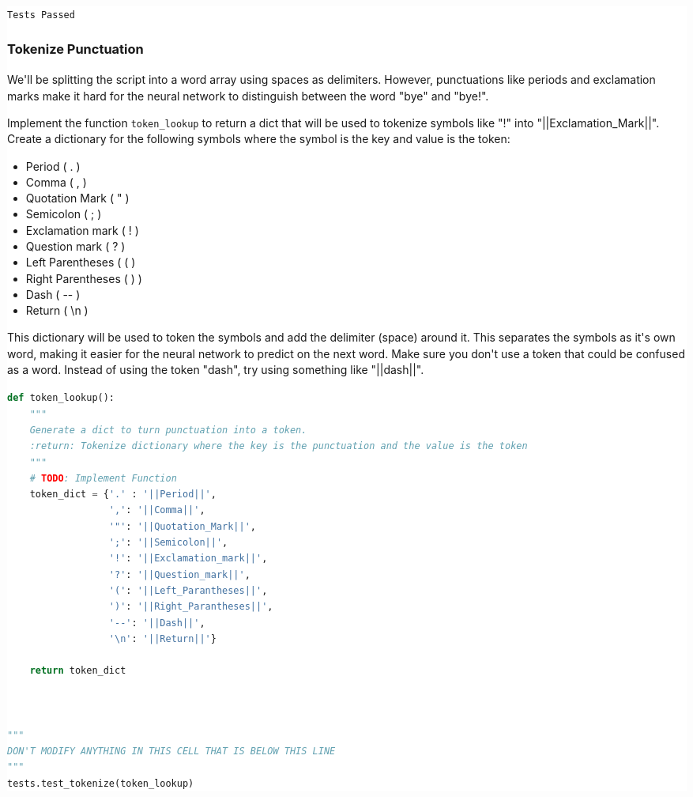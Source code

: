     Tests Passed


### Tokenize Punctuation
We'll be splitting the script into a word array using spaces as delimiters.  However, punctuations like periods and exclamation marks make it hard for the neural network to distinguish between the word "bye" and "bye!".

Implement the function `token_lookup` to return a dict that will be used to tokenize symbols like "!" into "||Exclamation_Mark||".  Create a dictionary for the following symbols where the symbol is the key and value is the token:
- Period ( . )
- Comma ( , )
- Quotation Mark ( " )
- Semicolon ( ; )
- Exclamation mark ( ! )
- Question mark ( ? )
- Left Parentheses ( ( )
- Right Parentheses ( ) )
- Dash ( -- )
- Return ( \n )

This dictionary will be used to token the symbols and add the delimiter (space) around it.  This separates the symbols as it's own word, making it easier for the neural network to predict on the next word. Make sure you don't use a token that could be confused as a word. Instead of using the token "dash", try using something like "||dash||".


```python
def token_lookup():
    """
    Generate a dict to turn punctuation into a token.
    :return: Tokenize dictionary where the key is the punctuation and the value is the token
    """
    # TODO: Implement Function
    token_dict = {'.' : '||Period||',
                  ',': '||Comma||',
                  '"': '||Quotation_Mark||',
                  ';': '||Semicolon||',
                  '!': '||Exclamation_mark||',
                  '?': '||Question_mark||',
                  '(': '||Left_Parantheses||',
                  ')': '||Right_Parantheses||',
                  '--': '||Dash||',
                  '\n': '||Return||'}

    return token_dict



"""
DON'T MODIFY ANYTHING IN THIS CELL THAT IS BELOW THIS LINE
"""
tests.test_tokenize(token_lookup)
```
